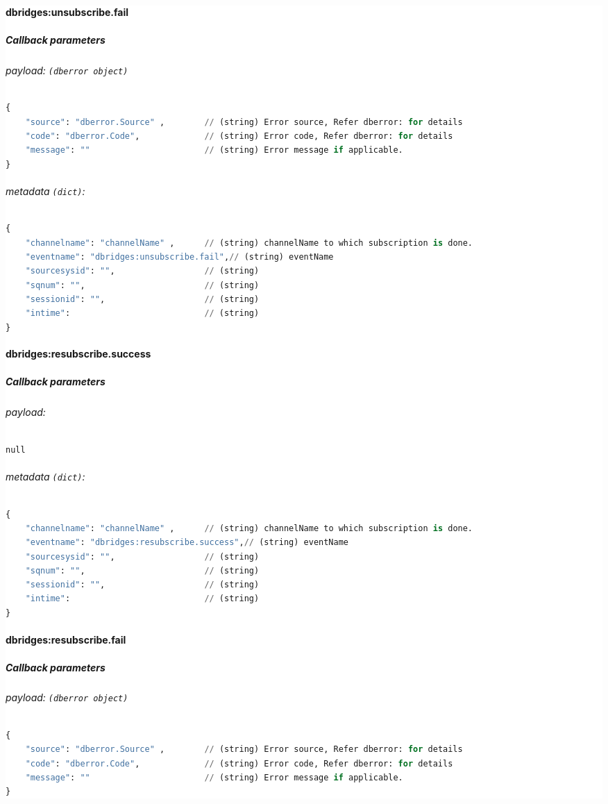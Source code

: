 #### dbridges:unsubscribe.fail

##### Callback parameters

###### payload:  `(dberror object)`

```python
{
    "source": "dberror.Source" , 		// (string) Error source, Refer dberror: for details
    "code": "dberror.Code",				// (string) Error code, Refer dberror: for details
    "message": "" 						// (string) Error message if applicable.
}
```

###### metadata `(dict)`:

```python
{
    "channelname": "channelName" , 		// (string) channelName to which subscription is done.
    "eventname": "dbridges:unsubscribe.fail",// (string) eventName 
    "sourcesysid": "", 					// (string) 
    "sqnum": "",						// (string) 
    "sessionid": "", 					// (string) 
    "intime": 	  						// (string) 
}
```

#### dbridges:resubscribe.success 

##### Callback parameters

###### payload: 

`null` 

###### metadata `(dict)`:

```python
{
    "channelname": "channelName" , 		// (string) channelName to which subscription is done.
    "eventname": "dbridges:resubscribe.success",// (string) eventName 
    "sourcesysid": "", 					// (string) 
    "sqnum": "",						// (string) 
    "sessionid": "", 					// (string) 
    "intime": 	  						// (string) 
}
```

#### dbridges:resubscribe.fail

##### Callback parameters

###### payload: `(dberror object)`

```python
{
    "source": "dberror.Source" , 		// (string) Error source, Refer dberror: for details
    "code": "dberror.Code",				// (string) Error code, Refer dberror: for details
    "message": "" 						// (string) Error message if applicable.
}
```

